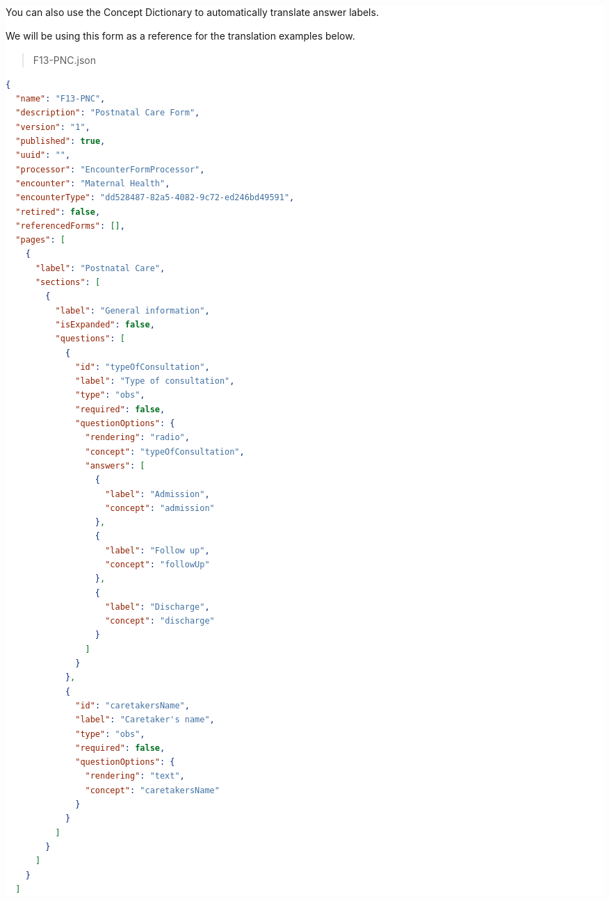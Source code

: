 You can also use the Concept Dictionary to automatically translate answer labels.

We will be using this form as a reference for the translation examples below.

> F13-PNC.json

```json
{
  "name": "F13-PNC",
  "description": "Postnatal Care Form",
  "version": "1",
  "published": true,
  "uuid": "",
  "processor": "EncounterFormProcessor",
  "encounter": "Maternal Health",
  "encounterType": "dd528487-82a5-4082-9c72-ed246bd49591",
  "retired": false,
  "referencedForms": [],
  "pages": [
    {
      "label": "Postnatal Care",
      "sections": [
        {
          "label": "General information",
          "isExpanded": false,
          "questions": [
            {
              "id": "typeOfConsultation",
              "label": "Type of consultation",
              "type": "obs",
              "required": false,
              "questionOptions": {
                "rendering": "radio",
                "concept": "typeOfConsultation",
                "answers": [
                  {
                    "label": "Admission",
                    "concept": "admission"
                  },
                  {
                    "label": "Follow up",
                    "concept": "followUp"
                  },
                  {
                    "label": "Discharge",
                    "concept": "discharge"
                  }
                ]
              }
            },
            {
              "id": "caretakersName",
              "label": "Caretaker's name",
              "type": "obs",
              "required": false,
              "questionOptions": {
                "rendering": "text",
                "concept": "caretakersName"
              }
            }
          ]
        }
      ]
    }
  ]
```